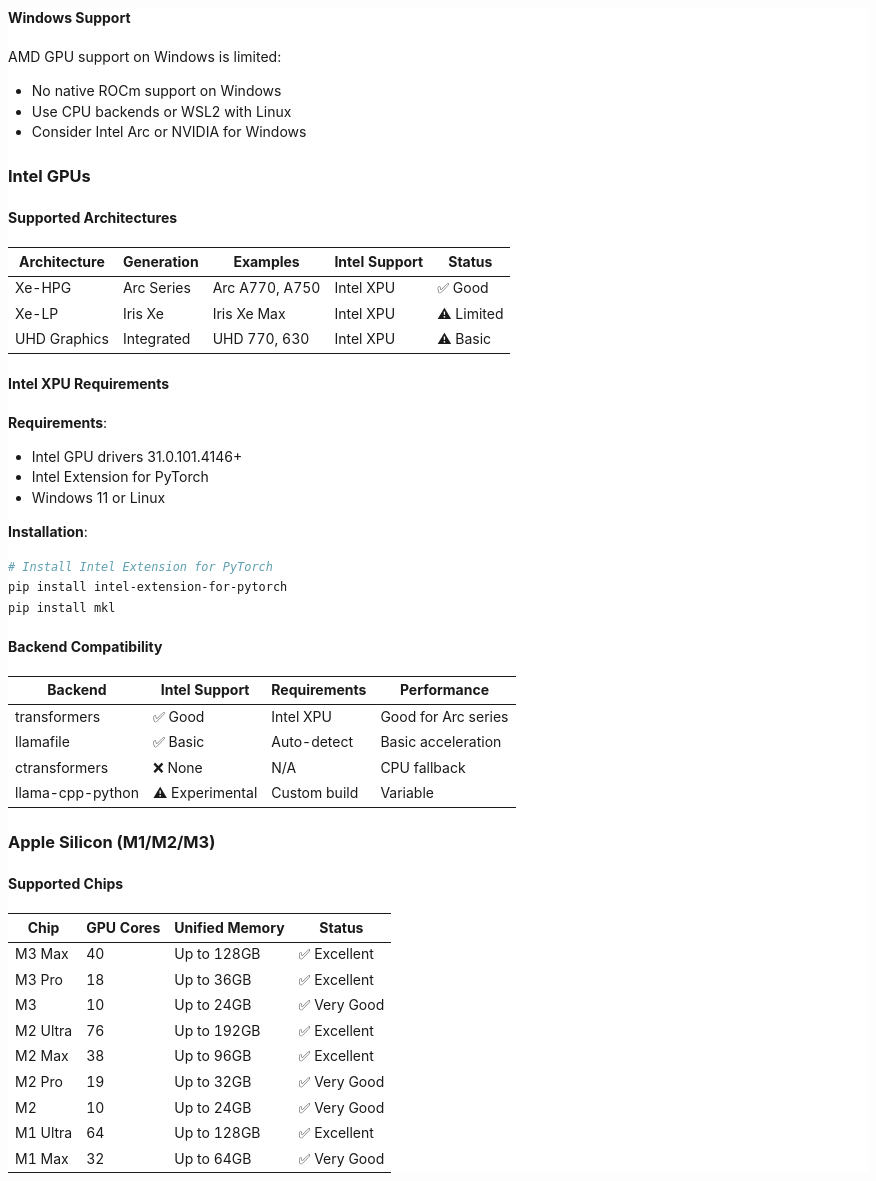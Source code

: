 #### Windows Support

AMD GPU support on Windows is limited:
- No native ROCm support on Windows
- Use CPU backends or WSL2 with Linux
- Consider Intel Arc or NVIDIA for Windows

### Intel GPUs

#### Supported Architectures

| Architecture | Generation | Examples | Intel Support | Status |
|--------------|------------|----------|---------------|---------|
| Xe-HPG | Arc Series | Arc A770, A750 | Intel XPU | ✅ Good |
| Xe-LP | Iris Xe | Iris Xe Max | Intel XPU | ⚠️ Limited |
| UHD Graphics | Integrated | UHD 770, 630 | Intel XPU | ⚠️ Basic |

#### Intel XPU Requirements

**Requirements**:
- Intel GPU drivers 31.0.101.4146+
- Intel Extension for PyTorch
- Windows 11 or Linux

**Installation**:
```bash
# Install Intel Extension for PyTorch
pip install intel-extension-for-pytorch
pip install mkl
```

#### Backend Compatibility

| Backend | Intel Support | Requirements | Performance |
|---------|---------------|--------------|-------------|
| transformers | ✅ Good | Intel XPU | Good for Arc series |
| llamafile | ✅ Basic | Auto-detect | Basic acceleration |
| ctransformers | ❌ None | N/A | CPU fallback |
| llama-cpp-python | ⚠️ Experimental | Custom build | Variable |

### Apple Silicon (M1/M2/M3)

#### Supported Chips

| Chip | GPU Cores | Unified Memory | Status |
|------|-----------|----------------|---------|
| M3 Max | 40 | Up to 128GB | ✅ Excellent |
| M3 Pro | 18 | Up to 36GB | ✅ Excellent |
| M3 | 10 | Up to 24GB | ✅ Very Good |
| M2 Ultra | 76 | Up to 192GB | ✅ Excellent |
| M2 Max | 38 | Up to 96GB | ✅ Excellent |
| M2 Pro | 19 | Up to 32GB | ✅ Very Good |
| M2 | 10 | Up to 24GB | ✅ Very Good |
| M1 Ultra | 64 | Up to 128GB | ✅ Excellent |
| M1 Max | 32 | Up to 64GB | ✅ Very Good |